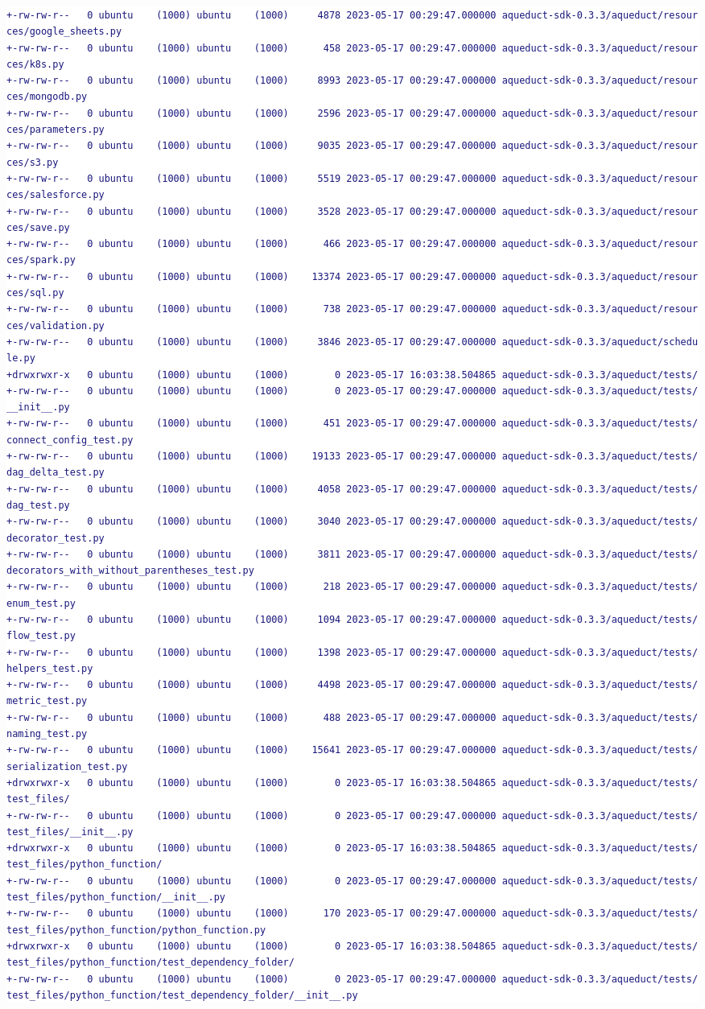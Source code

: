 ```diff
+-rw-rw-r--   0 ubuntu    (1000) ubuntu    (1000)     4878 2023-05-17 00:29:47.000000 aqueduct-sdk-0.3.3/aqueduct/resources/google_sheets.py
+-rw-rw-r--   0 ubuntu    (1000) ubuntu    (1000)      458 2023-05-17 00:29:47.000000 aqueduct-sdk-0.3.3/aqueduct/resources/k8s.py
+-rw-rw-r--   0 ubuntu    (1000) ubuntu    (1000)     8993 2023-05-17 00:29:47.000000 aqueduct-sdk-0.3.3/aqueduct/resources/mongodb.py
+-rw-rw-r--   0 ubuntu    (1000) ubuntu    (1000)     2596 2023-05-17 00:29:47.000000 aqueduct-sdk-0.3.3/aqueduct/resources/parameters.py
+-rw-rw-r--   0 ubuntu    (1000) ubuntu    (1000)     9035 2023-05-17 00:29:47.000000 aqueduct-sdk-0.3.3/aqueduct/resources/s3.py
+-rw-rw-r--   0 ubuntu    (1000) ubuntu    (1000)     5519 2023-05-17 00:29:47.000000 aqueduct-sdk-0.3.3/aqueduct/resources/salesforce.py
+-rw-rw-r--   0 ubuntu    (1000) ubuntu    (1000)     3528 2023-05-17 00:29:47.000000 aqueduct-sdk-0.3.3/aqueduct/resources/save.py
+-rw-rw-r--   0 ubuntu    (1000) ubuntu    (1000)      466 2023-05-17 00:29:47.000000 aqueduct-sdk-0.3.3/aqueduct/resources/spark.py
+-rw-rw-r--   0 ubuntu    (1000) ubuntu    (1000)    13374 2023-05-17 00:29:47.000000 aqueduct-sdk-0.3.3/aqueduct/resources/sql.py
+-rw-rw-r--   0 ubuntu    (1000) ubuntu    (1000)      738 2023-05-17 00:29:47.000000 aqueduct-sdk-0.3.3/aqueduct/resources/validation.py
+-rw-rw-r--   0 ubuntu    (1000) ubuntu    (1000)     3846 2023-05-17 00:29:47.000000 aqueduct-sdk-0.3.3/aqueduct/schedule.py
+drwxrwxr-x   0 ubuntu    (1000) ubuntu    (1000)        0 2023-05-17 16:03:38.504865 aqueduct-sdk-0.3.3/aqueduct/tests/
+-rw-rw-r--   0 ubuntu    (1000) ubuntu    (1000)        0 2023-05-17 00:29:47.000000 aqueduct-sdk-0.3.3/aqueduct/tests/__init__.py
+-rw-rw-r--   0 ubuntu    (1000) ubuntu    (1000)      451 2023-05-17 00:29:47.000000 aqueduct-sdk-0.3.3/aqueduct/tests/connect_config_test.py
+-rw-rw-r--   0 ubuntu    (1000) ubuntu    (1000)    19133 2023-05-17 00:29:47.000000 aqueduct-sdk-0.3.3/aqueduct/tests/dag_delta_test.py
+-rw-rw-r--   0 ubuntu    (1000) ubuntu    (1000)     4058 2023-05-17 00:29:47.000000 aqueduct-sdk-0.3.3/aqueduct/tests/dag_test.py
+-rw-rw-r--   0 ubuntu    (1000) ubuntu    (1000)     3040 2023-05-17 00:29:47.000000 aqueduct-sdk-0.3.3/aqueduct/tests/decorator_test.py
+-rw-rw-r--   0 ubuntu    (1000) ubuntu    (1000)     3811 2023-05-17 00:29:47.000000 aqueduct-sdk-0.3.3/aqueduct/tests/decorators_with_without_parentheses_test.py
+-rw-rw-r--   0 ubuntu    (1000) ubuntu    (1000)      218 2023-05-17 00:29:47.000000 aqueduct-sdk-0.3.3/aqueduct/tests/enum_test.py
+-rw-rw-r--   0 ubuntu    (1000) ubuntu    (1000)     1094 2023-05-17 00:29:47.000000 aqueduct-sdk-0.3.3/aqueduct/tests/flow_test.py
+-rw-rw-r--   0 ubuntu    (1000) ubuntu    (1000)     1398 2023-05-17 00:29:47.000000 aqueduct-sdk-0.3.3/aqueduct/tests/helpers_test.py
+-rw-rw-r--   0 ubuntu    (1000) ubuntu    (1000)     4498 2023-05-17 00:29:47.000000 aqueduct-sdk-0.3.3/aqueduct/tests/metric_test.py
+-rw-rw-r--   0 ubuntu    (1000) ubuntu    (1000)      488 2023-05-17 00:29:47.000000 aqueduct-sdk-0.3.3/aqueduct/tests/naming_test.py
+-rw-rw-r--   0 ubuntu    (1000) ubuntu    (1000)    15641 2023-05-17 00:29:47.000000 aqueduct-sdk-0.3.3/aqueduct/tests/serialization_test.py
+drwxrwxr-x   0 ubuntu    (1000) ubuntu    (1000)        0 2023-05-17 16:03:38.504865 aqueduct-sdk-0.3.3/aqueduct/tests/test_files/
+-rw-rw-r--   0 ubuntu    (1000) ubuntu    (1000)        0 2023-05-17 00:29:47.000000 aqueduct-sdk-0.3.3/aqueduct/tests/test_files/__init__.py
+drwxrwxr-x   0 ubuntu    (1000) ubuntu    (1000)        0 2023-05-17 16:03:38.504865 aqueduct-sdk-0.3.3/aqueduct/tests/test_files/python_function/
+-rw-rw-r--   0 ubuntu    (1000) ubuntu    (1000)        0 2023-05-17 00:29:47.000000 aqueduct-sdk-0.3.3/aqueduct/tests/test_files/python_function/__init__.py
+-rw-rw-r--   0 ubuntu    (1000) ubuntu    (1000)      170 2023-05-17 00:29:47.000000 aqueduct-sdk-0.3.3/aqueduct/tests/test_files/python_function/python_function.py
+drwxrwxr-x   0 ubuntu    (1000) ubuntu    (1000)        0 2023-05-17 16:03:38.504865 aqueduct-sdk-0.3.3/aqueduct/tests/test_files/python_function/test_dependency_folder/
+-rw-rw-r--   0 ubuntu    (1000) ubuntu    (1000)        0 2023-05-17 00:29:47.000000 aqueduct-sdk-0.3.3/aqueduct/tests/test_files/python_function/test_dependency_folder/__init__.py
```